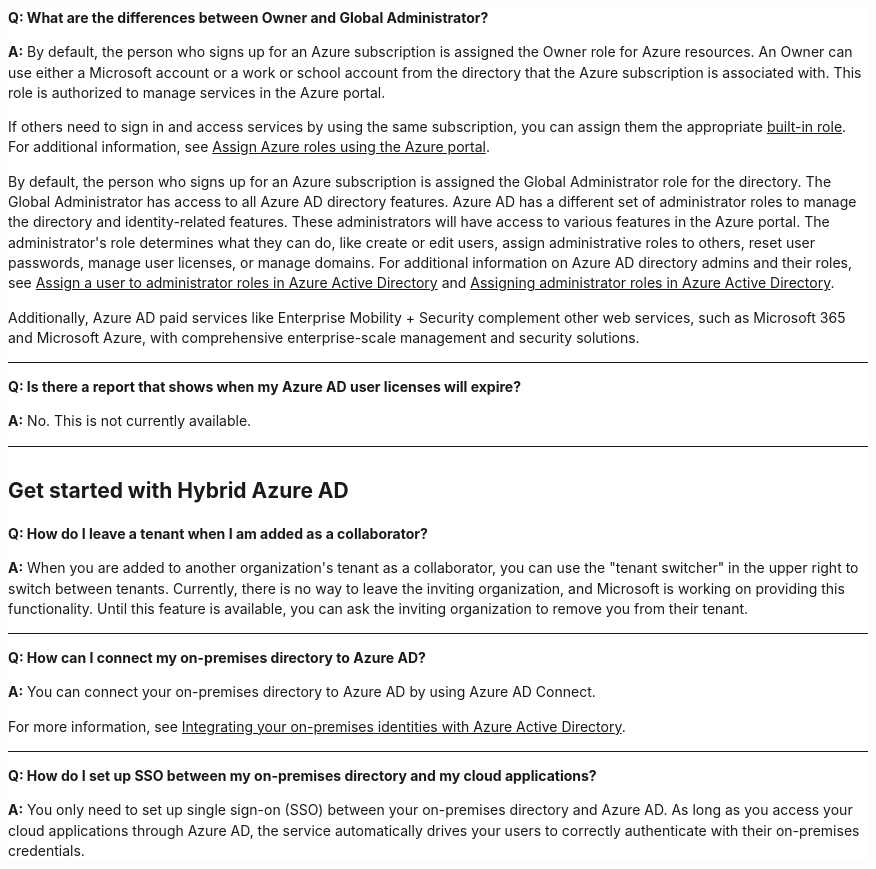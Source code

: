 
**Q:  What are the differences between Owner and Global Administrator?**

**A:** By default, the person who signs up for an Azure subscription is assigned the Owner role for Azure resources. An Owner can use either a Microsoft account or a work or school account from the directory that the Azure subscription is associated with.  This role is authorized to manage services in the Azure portal.

If others need to sign in and access services by using the same subscription, you can assign them the appropriate [built-in role](../../role-based-access-control/built-in-roles.md). For additional information, see [Assign Azure roles using the Azure portal](../../role-based-access-control/role-assignments-portal.md).

By default, the person who signs up for an Azure subscription is assigned the Global Administrator role for the directory. The Global Administrator has access to all Azure AD directory features. Azure AD has a different set of administrator roles to manage the directory and identity-related features. These administrators will have access to various features in the Azure portal. The administrator's role determines what they can do, like create or edit users, assign administrative roles to others, reset user passwords, manage user licenses, or manage domains.  For additional information on Azure AD directory admins and their roles, see [Assign a user to administrator roles in Azure Active Directory](active-directory-users-assign-role-azure-portal.md) and [Assigning administrator roles in Azure Active Directory](../roles/permissions-reference.md).

Additionally, Azure AD paid services like Enterprise Mobility + Security complement other web services, such as Microsoft 365 and Microsoft Azure, with comprehensive enterprise-scale management and security solutions.

---
**Q: Is there a report that shows when my Azure AD user licenses will expire?**

**A:** No.  This is not currently available.

---

## Get started with Hybrid Azure AD


**Q: How do I leave a tenant when I am added as a collaborator?**

**A:** When you are added to another organization's tenant as a collaborator, you can use the "tenant switcher" in the upper right to switch between tenants.  Currently, there is no way to leave the inviting organization, and Microsoft is working on providing this functionality.  Until this feature is available, you can ask the inviting organization to remove you from their tenant.

---
**Q: How can I connect my on-premises directory to Azure AD?**

**A:** You can connect your on-premises directory to Azure AD by using Azure AD Connect.

For more information, see [Integrating your on-premises identities with Azure Active Directory](../hybrid/whatis-hybrid-identity.md).

---
**Q: How do I set up SSO between my on-premises directory and my cloud applications?**

**A:** You only need to set up single sign-on (SSO) between your on-premises directory and Azure AD. As long as you access your cloud applications through Azure AD, the service automatically drives your users to correctly authenticate with their on-premises credentials.
